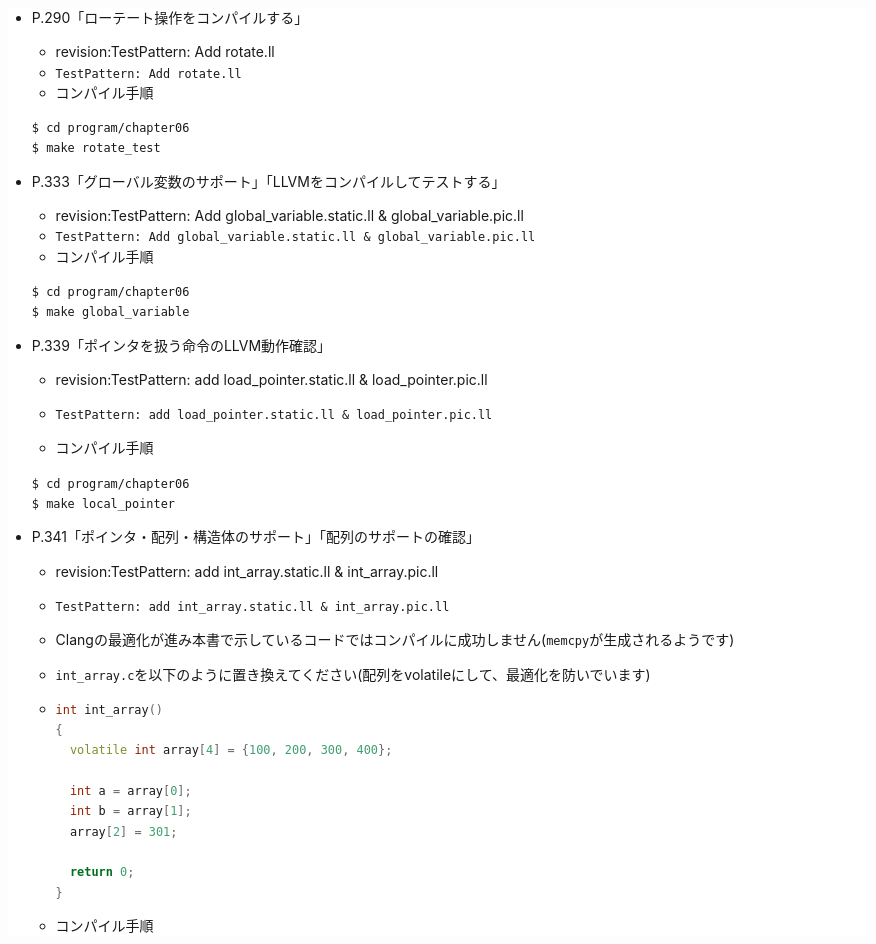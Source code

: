   - P.290「ローテート操作をコンパイルする」
    - revision:TestPattern: Add rotate.ll
    - `TestPattern: Add rotate.ll`
    - コンパイル手順

    ```sh
    $ cd program/chapter06
    $ make rotate_test
    ```



  - P.333「グローバル変数のサポート」「LLVMをコンパイルしてテストする」
    - revision:TestPattern: Add global_variable.static.ll & global_variable.pic.ll
    - `TestPattern: Add global_variable.static.ll & global_variable.pic.ll`
    - コンパイル手順

    ```sh
    $ cd program/chapter06
    $ make global_variable
    ```

  - P.339「ポインタを扱う命令のLLVM動作確認」

    - revision:TestPattern: add load_pointer.static.ll & load_pointer.pic.ll
    - `TestPattern: add load_pointer.static.ll & load_pointer.pic.ll`

    - コンパイル手順

    ```sh
    $ cd program/chapter06
    $ make local_pointer
    ```



  - P.341「ポインタ・配列・構造体のサポート」「配列のサポートの確認」

    - revision:TestPattern: add int_array.static.ll & int_array.pic.ll
    - `TestPattern: add int_array.static.ll & int_array.pic.ll`

    - Clangの最適化が進み本書で示しているコードではコンパイルに成功しません(`memcpy`が生成されるようです)

    - `int_array.c`を以下のように置き換えてください(配列をvolatileにして、最適化を防いでいます)

    - ```cpp
      int int_array()
      {
        volatile int array[4] = {100, 200, 300, 400};

        int a = array[0];
        int b = array[1];
        array[2] = 301;

        return 0;
      }
      ```

    - コンパイル手順
